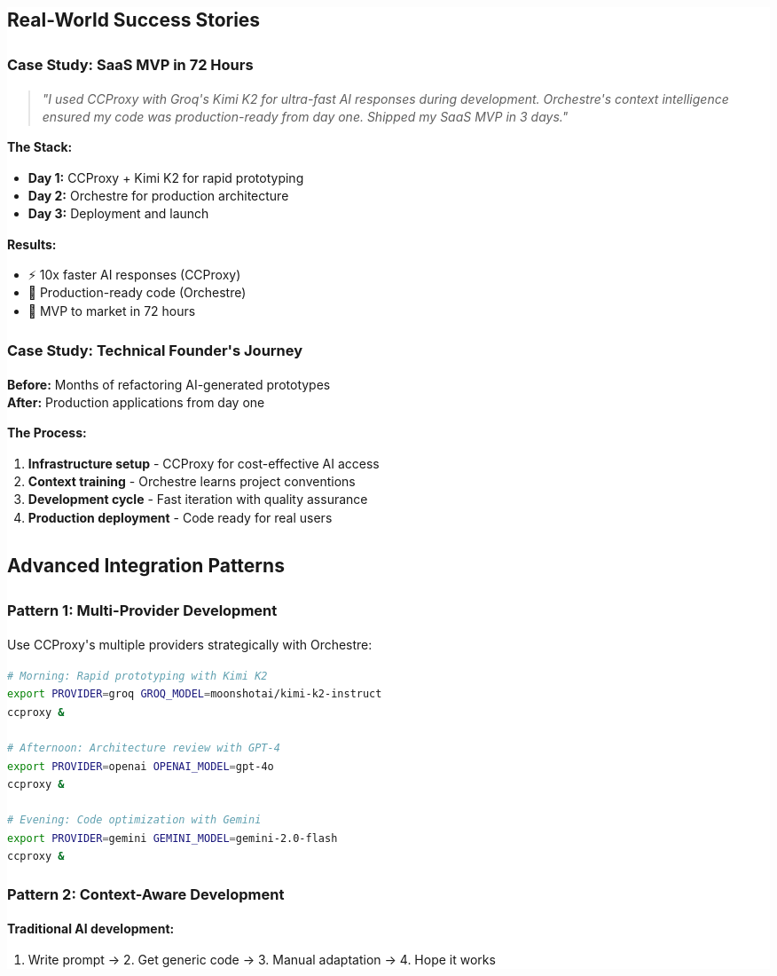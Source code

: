 ## Real-World Success Stories

### Case Study: SaaS MVP in 72 Hours

> *"I used CCProxy with Groq's Kimi K2 for ultra-fast AI responses during development. Orchestre's context intelligence ensured my code was production-ready from day one. Shipped my SaaS MVP in 3 days."*

**The Stack:**
- **Day 1:** CCProxy + Kimi K2 for rapid prototyping
- **Day 2:** Orchestre for production architecture
- **Day 3:** Deployment and launch

**Results:**
- ⚡ 10x faster AI responses (CCProxy)
- 🎯 Production-ready code (Orchestre)  
- 🚀 MVP to market in 72 hours

### Case Study: Technical Founder's Journey

**Before:** Months of refactoring AI-generated prototypes  
**After:** Production applications from day one

**The Process:**
1. **Infrastructure setup** - CCProxy for cost-effective AI access
2. **Context training** - Orchestre learns project conventions
3. **Development cycle** - Fast iteration with quality assurance
4. **Production deployment** - Code ready for real users

## Advanced Integration Patterns

### Pattern 1: Multi-Provider Development

Use CCProxy's multiple providers strategically with Orchestre:

```bash
# Morning: Rapid prototyping with Kimi K2
export PROVIDER=groq GROQ_MODEL=moonshotai/kimi-k2-instruct
ccproxy &

# Afternoon: Architecture review with GPT-4
export PROVIDER=openai OPENAI_MODEL=gpt-4o
ccproxy &

# Evening: Code optimization with Gemini
export PROVIDER=gemini GEMINI_MODEL=gemini-2.0-flash
ccproxy &
```

### Pattern 2: Context-Aware Development

**Traditional AI development:**
1. Write prompt → 2. Get generic code → 3. Manual adaptation → 4. Hope it works
